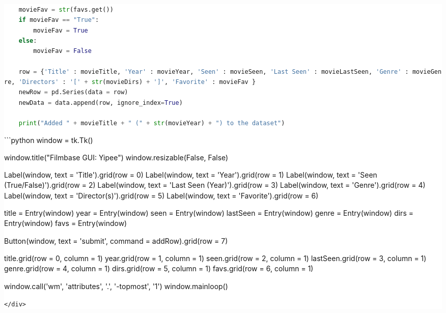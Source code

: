 ```python
    movieFav = str(favs.get())
    if movieFav == "True":
        movieFav = True
    else:
        movieFav = False
    
    row = {'Title' : movieTitle, 'Year' : movieYear, 'Seen' : movieSeen, 'Last Seen' : movieLastSeen, 'Genre' : movieGenre, 'Directors' : '[' + str(movieDirs) + ']', 'Favorite' : movieFav }
    newRow = pd.Series(data = row)
    newData = data.append(row, ignore_index=True)
    
    print("Added " + movieTitle + " (" + str(movieYear) + ") to the dataset")


```
</div>

</div>



<div markdown="1" class="cell code_cell">
<div class="input_area" markdown="1">
```python
window = tk.Tk()

window.title("Filmbase GUI: Yipee")
window.resizable(False, False)

Label(window, text = 'Title').grid(row = 0)
Label(window, text = 'Year').grid(row = 1)
Label(window, text = 'Seen (True/False)').grid(row = 2)
Label(window, text = 'Last Seen (Year)').grid(row = 3)
Label(window, text = 'Genre').grid(row = 4)
Label(window, text = 'Director(s)').grid(row = 5)
Label(window, text = 'Favorite').grid(row = 6)

title = Entry(window)
year = Entry(window)
seen = Entry(window)
lastSeen = Entry(window)
genre = Entry(window)
dirs = Entry(window)
favs = Entry(window)

Button(window, text = 'submit', command = addRow).grid(row = 7)

title.grid(row = 0, column = 1)
year.grid(row = 1, column = 1)
seen.grid(row = 2, column = 1)
lastSeen.grid(row = 3, column = 1)
genre.grid(row = 4, column = 1)
dirs.grid(row = 5, column = 1)
favs.grid(row = 6, column = 1)

window.call('wm', 'attributes', '.', '-topmost', '1')
window.mainloop()

```
</div>
